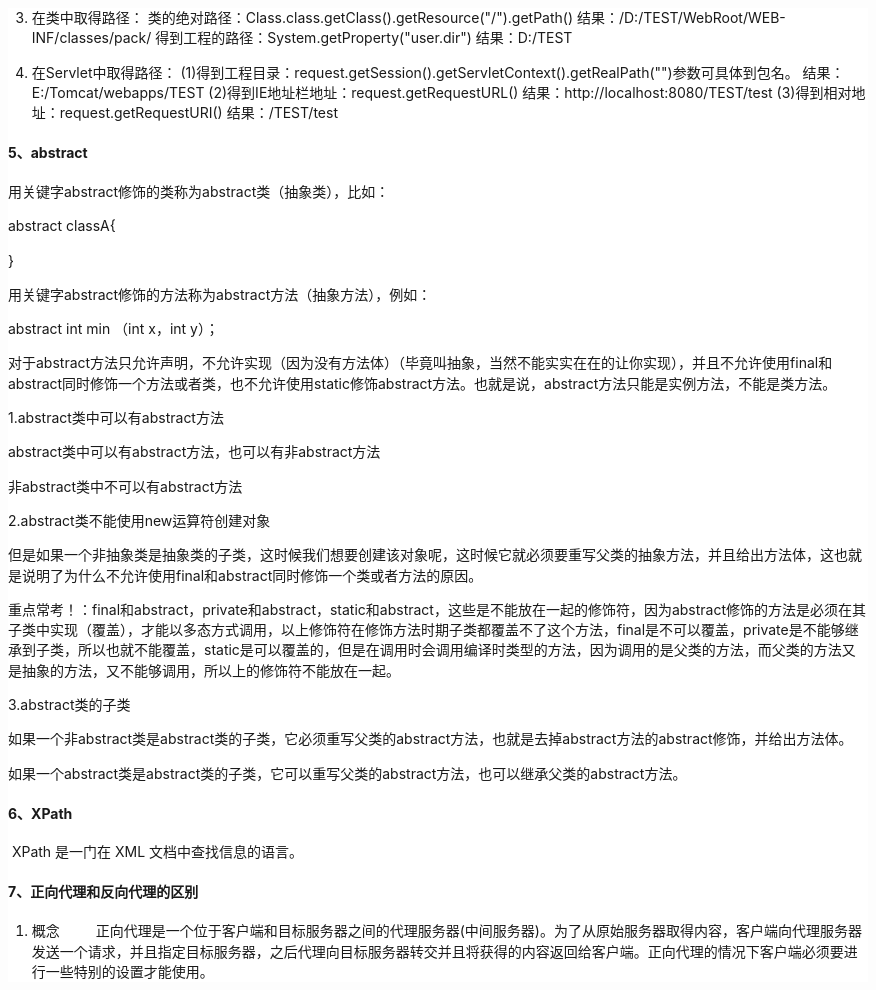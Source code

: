 3. 在类中取得路径：
    类的绝对路径：Class.class.getClass().getResource("/").getPath()
    结果：/D:/TEST/WebRoot/WEB-INF/classes/pack/
    得到工程的路径：System.getProperty("user.dir")
    结果：D:/TEST

4. 在Servlet中取得路径：
    (1)得到工程目录：request.getSession().getServletContext().getRealPath("")参数可具体到包名。
    结果：E:/Tomcat/webapps/TEST
    (2)得到IE地址栏地址：request.getRequestURL()
    结果：http://localhost:8080/TEST/test
    (3)得到相对地址：request.getRequestURI()
    结果：/TEST/test

#### **5、abstract**

用关键字abstract修饰的类称为abstract类（抽象类），比如：

abstract classA{

}

用关键字abstract修饰的方法称为abstract方法（抽象方法），例如：

abstract int min （int x，int y）；

  对于abstract方法只允许声明，不允许实现（因为没有方法体）（毕竟叫抽象，当然不能实实在在的让你实现），并且不允许使用final和abstract同时修饰一个方法或者类，也不允许使用static修饰abstract方法。也就是说，abstract方法只能是实例方法，不能是类方法。

1.abstract类中可以有abstract方法

 abstract类中可以有abstract方法，也可以有非abstract方法

 非abstract类中不可以有abstract方法

2.abstract类不能使用new运算符创建对象

但是如果一个非抽象类是抽象类的子类，这时候我们想要创建该对象呢，这时候它就必须要重写父类的抽象方法，并且给出方法体，这也就是说明了为什么不允许使用final和abstract同时修饰一个类或者方法的原因。

重点常考！：final和abstract，private和abstract，static和abstract，这些是不能放在一起的修饰符，因为abstract修饰的方法是必须在其子类中实现（覆盖），才能以多态方式调用，以上修饰符在修饰方法时期子类都覆盖不了这个方法，final是不可以覆盖，private是不能够继承到子类，所以也就不能覆盖，static是可以覆盖的，但是在调用时会调用编译时类型的方法，因为调用的是父类的方法，而父类的方法又是抽象的方法，又不能够调用，所以上的修饰符不能放在一起。

3.abstract类的子类

如果一个非abstract类是abstract类的子类，它必须重写父类的abstract方法，也就是去掉abstract方法的abstract修饰，并给出方法体。

如果一个abstract类是abstract类的子类，它可以重写父类的abstract方法，也可以继承父类的abstract方法。

#### **6、XPath**

​	XPath 是一门在 XML 文档中查找信息的语言。

#### **7、正向代理和反向代理的区别**

1. 概念
  		正向代理是一个位于客户端和目标服务器之间的代理服务器(中间服务器)。为了从原始服务器取得内容，客户端向代理服务器发送一个请求，并且指定目标服务器，之后代理向目标服务器转交并且将获得的内容返回给客户端。正向代理的情况下客户端必须要进行一些特别的设置才能使用。

